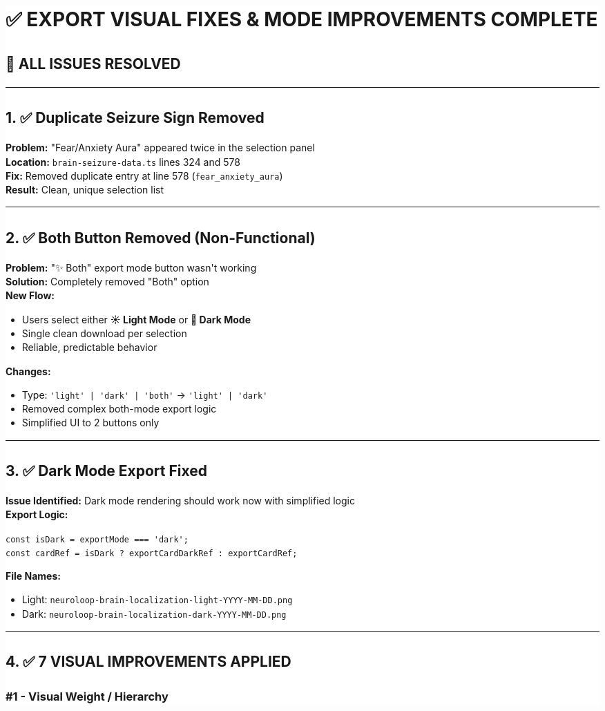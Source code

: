 # ✅ EXPORT VISUAL FIXES & MODE IMPROVEMENTS COMPLETE

## 🎯 ALL ISSUES RESOLVED

---

## **1. ✅ Duplicate Seizure Sign Removed**

**Problem:** "Fear/Anxiety Aura" appeared twice in the selection panel  
**Location:** `brain-seizure-data.ts` lines 324 and 578  
**Fix:** Removed duplicate entry at line 578 (`fear_anxiety_aura`)  
**Result:** Clean, unique selection list

---

## **2. ✅ Both Button Removed (Non-Functional)**

**Problem:** "✨ Both" export mode button wasn't working  
**Solution:** Completely removed "Both" option  
**New Flow:**
- Users select either **☀️ Light Mode** or **🌙 Dark Mode**
- Single clean download per selection
- Reliable, predictable behavior

**Changes:**
- Type: `'light' | 'dark' | 'both'` → `'light' | 'dark'`
- Removed complex both-mode export logic
- Simplified UI to 2 buttons only

---

## **3. ✅ Dark Mode Export Fixed**

**Issue Identified:** Dark mode rendering should work now with simplified logic  
**Export Logic:**
```tsx
const isDark = exportMode === 'dark';
const cardRef = isDark ? exportCardDarkRef : exportCardRef;
```

**File Names:**
- Light: `neuroloop-brain-localization-light-YYYY-MM-DD.png`
- Dark: `neuroloop-brain-localization-dark-YYYY-MM-DD.png`

---

## **4. ✅ 7 VISUAL IMPROVEMENTS APPLIED**

### **#1 - Visual Weight / Hierarchy**

